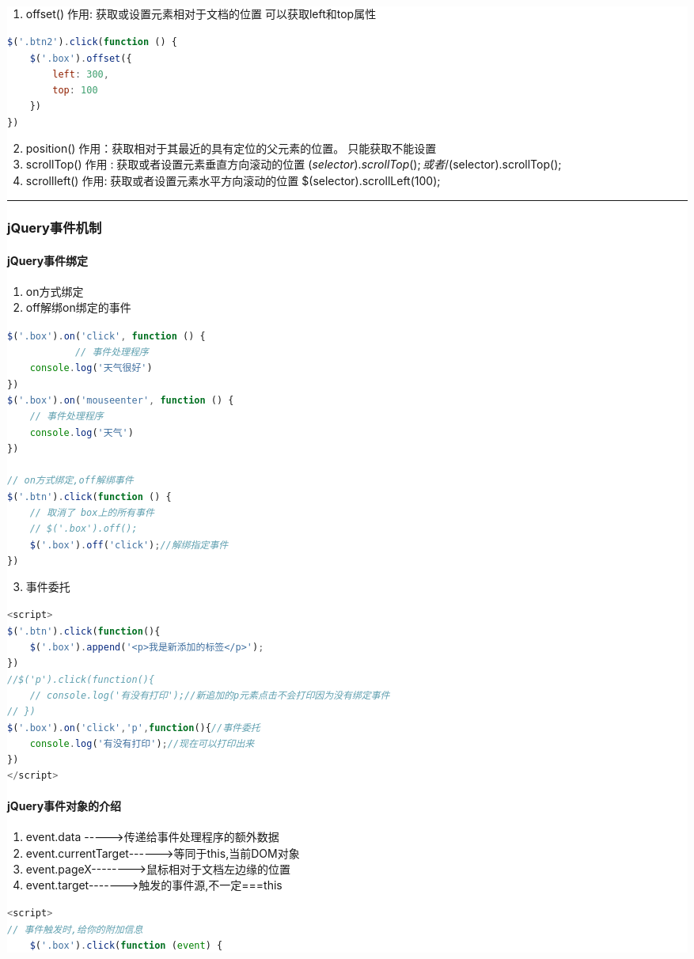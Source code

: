 1. offset()
作用: 获取或设置元素相对于文档的位置  可以获取left和top属性
```js
$('.btn2').click(function () {
    $('.box').offset({
        left: 300,
        top: 100
    })
})
```
2. position()
作用：获取相对于其最近的具有定位的父元素的位置。 只能获取不能设置
3. scrollTop()
作用 : 获取或者设置元素垂直方向滚动的位置
$(selector).scrollTop();或者/$(selector).scrollTop();
4. scrollleft()
作用: 获取或者设置元素水平方向滚动的位置
$(selector).scrollLeft(100);
---
### jQuery事件机制
#### jQuery事件绑定
1. on方式绑定
2. off解绑on绑定的事件
```js
$('.box').on('click', function () {
            // 事件处理程序
    console.log('天气很好')
})
$('.box').on('mouseenter', function () {
    // 事件处理程序
    console.log('天气')
})

// on方式绑定,off解绑事件
$('.btn').click(function () {
    // 取消了 box上的所有事件
    // $('.box').off();
    $('.box').off('click');//解绑指定事件
})
```
3. 事件委托
```js
<script>
$('.btn').click(function(){
    $('.box').append('<p>我是新添加的标签</p>');
})
//$('p').click(function(){
    // console.log('有没有打印');//新追加的p元素点击不会打印因为没有绑定事件
// })
$('.box').on('click','p',function(){//事件委托
    console.log('有没有打印');//现在可以打印出来
})
</script>
```
#### jQuery事件对象的介绍
1. event.data ----->传递给事件处理程序的额外数据
2. event.currentTarget------>等同于this,当前DOM对象
3. event.pageX-------->鼠标相对于文档左边缘的位置
3. event.target------->触发的事件源,不一定===this
```js
<script>
// 事件触发时,给你的附加信息
    $('.box').click(function (event) {
```